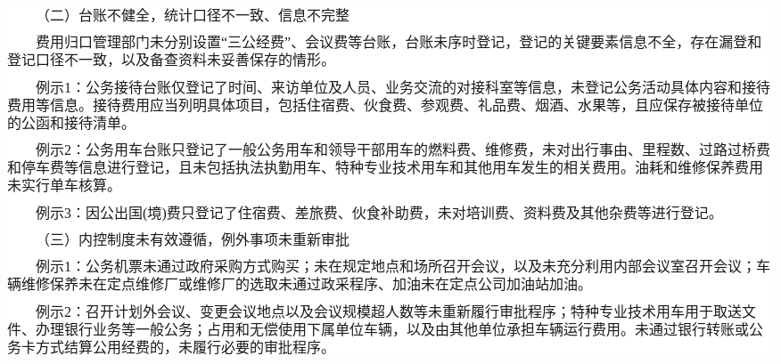 <P class=MsoNormal 
style="MARGIN: 7.8pt 0cm 0pt; LINE-HEIGHT: 125%; TEXT-INDENT: 24pt; mso-para-margin-top: .5gd; mso-char-indent-count: 2.0"><SPAN 
style='FONT-SIZE: 12pt; FONT-FAMILY: 仿宋_GB2312; LINE-HEIGHT: 125%; mso-hansi-font-family: "Arial Narrow"; mso-bidi-font-size: 16.0pt'><FONT 
face=Calibri>（二）台账不健全，统计口径不一致、信息不完整<SPAN 
lang=EN-US><o:p></o:p></SPAN></FONT></SPAN></P>
<P class=MsoNormal 
style="MARGIN: 7.8pt 0cm 0pt; LINE-HEIGHT: 125%; TEXT-INDENT: 24pt; mso-para-margin-top: .5gd; mso-char-indent-count: 2.0"><SPAN 
style='FONT-SIZE: 12pt; FONT-FAMILY: 仿宋_GB2312; LINE-HEIGHT: 125%; mso-hansi-font-family: "Arial Narrow"; mso-bidi-font-size: 16.0pt'><FONT 
face=Calibri>费用归口管理部门未分别设置“三公经费”、会议费等台账，台账未序时登记，登记的关键要素信息不全，存在漏登和登记口径不一致，以及备查资料未妥善保存的情形。<SPAN 
lang=EN-US><o:p></o:p></SPAN></FONT></SPAN></P>
<P class=MsoNormal 
style="MARGIN: 7.8pt 0cm 0pt; LINE-HEIGHT: 125%; TEXT-INDENT: 24pt; mso-para-margin-top: .5gd; mso-char-indent-count: 2.0"><SPAN 
style='FONT-SIZE: 12pt; FONT-FAMILY: 仿宋_GB2312; LINE-HEIGHT: 125%; mso-hansi-font-family: "Arial Narrow"; mso-bidi-font-size: 16.0pt'><FONT 
face=Calibri>例示<SPAN 
lang=EN-US>1</SPAN>：公务接待台账仅登记了时间、来访单位及人员、业务交流的对接科室等信息，未登记公务活动具体内容和接待费用等信息。接待费用应当列明具体项目，包括住宿费、伙食费、参观费、礼品费、烟酒、水果等，且应保存被接待单位的公函和接待清单。<SPAN 
lang=EN-US><o:p></o:p></SPAN></FONT></SPAN></P>
<P class=MsoNormal 
style="MARGIN: 7.8pt 0cm 0pt; LINE-HEIGHT: 125%; TEXT-INDENT: 24pt; mso-para-margin-top: .5gd; mso-char-indent-count: 2.0"><SPAN 
style='FONT-SIZE: 12pt; FONT-FAMILY: 仿宋_GB2312; LINE-HEIGHT: 125%; mso-hansi-font-family: "Arial Narrow"; mso-bidi-font-size: 16.0pt'><FONT 
face=Calibri>例示<SPAN 
lang=EN-US>2</SPAN>：公务用车台账只登记了一般公务用车和领导干部用车的燃料费、维修费，未对出行事由、里程数、过路过桥费和停车费等信息进行登记，且未包括执法执勤用车、特种专业技术用车和其他用车发生的相关费用。油耗和维修保养费用未实行单车核算。<SPAN 
lang=EN-US><o:p></o:p></SPAN></FONT></SPAN></P>
<P class=MsoNormal 
style="MARGIN: 7.8pt 0cm 0pt; LINE-HEIGHT: 125%; TEXT-INDENT: 24pt; mso-para-margin-top: .5gd; mso-char-indent-count: 2.0"><SPAN 
style='FONT-SIZE: 12pt; FONT-FAMILY: 仿宋_GB2312; LINE-HEIGHT: 125%; mso-hansi-font-family: "Arial Narrow"; mso-bidi-font-size: 16.0pt'><FONT 
face=Calibri>例示<SPAN lang=EN-US>3</SPAN>：因公出国<SPAN lang=EN-US>(</SPAN>境<SPAN 
lang=EN-US>)</SPAN>费只登记了住宿费、差旅费、伙食补助费，未对培训费、资料费及其他杂费等进行登记。<SPAN 
lang=EN-US><o:p></o:p></SPAN></FONT></SPAN></P>
<P class=MsoNormal 
style="MARGIN: 7.8pt 0cm 0pt; LINE-HEIGHT: 125%; TEXT-INDENT: 24pt; mso-para-margin-top: .5gd; mso-char-indent-count: 2.0"><SPAN 
style='FONT-SIZE: 12pt; FONT-FAMILY: 仿宋_GB2312; LINE-HEIGHT: 125%; mso-hansi-font-family: "Arial Narrow"; mso-bidi-font-size: 16.0pt'><FONT 
face=Calibri>（三）内控制度未有效遵循，例外事项未重新审批<SPAN 
lang=EN-US><o:p></o:p></SPAN></FONT></SPAN></P>
<P class=MsoNormal 
style="MARGIN: 7.8pt 0cm 0pt; LINE-HEIGHT: 125%; TEXT-INDENT: 24pt; mso-para-margin-top: .5gd; mso-char-indent-count: 2.0"><SPAN 
style='FONT-SIZE: 12pt; FONT-FAMILY: 仿宋_GB2312; LINE-HEIGHT: 125%; mso-hansi-font-family: "Arial Narrow"; mso-bidi-font-size: 16.0pt'><FONT 
face=Calibri>例示<SPAN 
lang=EN-US>1</SPAN>：公务机票未通过政府采购方式购买；未在规定地点和场所召开会议，以及未充分利用内部会议室召开会议；车辆维修保养未在定点维修厂或维修厂的选取未通过政采程序、加油未在定点公司加油站加油。<SPAN 
lang=EN-US><o:p></o:p></SPAN></FONT></SPAN></P>
<P class=MsoNormal 
style="MARGIN: 7.8pt 0cm 0pt; LINE-HEIGHT: 125%; TEXT-INDENT: 24pt; mso-para-margin-top: .5gd; mso-char-indent-count: 2.0"><SPAN 
style='FONT-SIZE: 12pt; FONT-FAMILY: 仿宋_GB2312; LINE-HEIGHT: 125%; mso-hansi-font-family: "Arial Narrow"; mso-bidi-font-size: 16.0pt'><FONT 
face=Calibri>例示<SPAN 
lang=EN-US>2</SPAN>：召开计划外会议、变更会议地点以及会议规模超人数等未重新履行审批程序；特种专业技术用车用于取送文件、办理银行业务等一般公务；占用和无偿使用下属单位车辆，以及由其他单位承担车辆运行费用。未通过银行转账或公务卡方式结算公用经费的，未履行必要的审批程序。<SPAN 